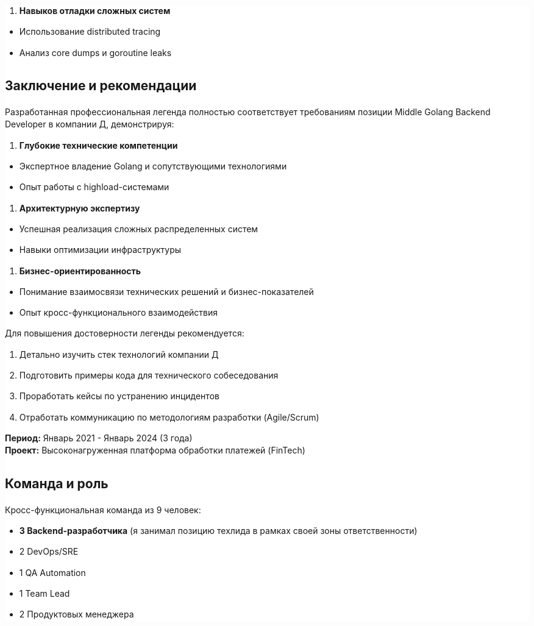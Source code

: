 
1. **Навыков отладки сложных систем**
    

- Использование distributed tracing
    
- Анализ core dumps и goroutine leaks
    

## Заключение и рекомендации

Разработанная профессиональная легенда полностью соответствует требованиям позиции Middle Golang Backend Developer в компании Д, демонстрируя:

1. **Глубокие технические компетенции**
    

- Экспертное владение Golang и сопутствующими технологиями
    
- Опыт работы с highload-системами
    

1. **Архитектурную экспертизу**
    

- Успешная реализация сложных распределенных систем
    
- Навыки оптимизации инфраструктуры
    

1. **Бизнес-ориентированность**
    

- Понимание взаимосвязи технических решений и бизнес-показателей
    
- Опыт кросс-функционального взаимодействия
    

Для повышения достоверности легенды рекомендуется:

1. Детально изучить стек технологий компании Д
    
2. Подготовить примеры кода для технического собеседования
    
3. Проработать кейсы по устранению инцидентов
    
4. Отработать коммуникацию по методологиям разработки (Agile/Scrum)

**Период:** Январь 2021 - Январь 2024 (3 года)  
**Проект:** Высоконагруженная платформа обработки платежей (FinTech)

## **Команда и роль**

Кросс-функциональная команда из 9 человек:

- **3 Backend-разработчика** (я занимал позицию техлида в рамках своей зоны ответственности)
    
- 2 DevOps/SRE
    
- 1 QA Automation
    
- 1 Team Lead
    
- 2 Продуктовых менеджера
    